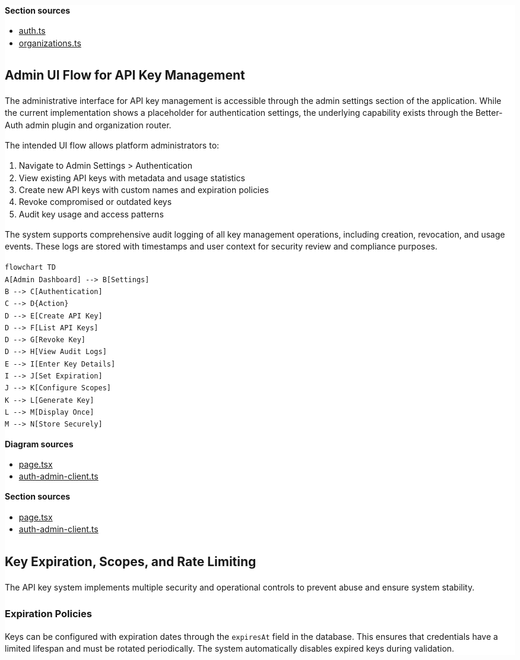 **Section sources**
- [auth.ts](file://src/lib/auth.ts#L0-L52)
- [organizations.ts](file://src/server/api/routers/organizations.ts#L0-L415)

## Admin UI Flow for API Key Management
The administrative interface for API key management is accessible through the admin settings section of the application. While the current implementation shows a placeholder for authentication settings, the underlying capability exists through the Better-Auth admin plugin and organization router.

The intended UI flow allows platform administrators to:
1. Navigate to Admin Settings > Authentication
2. View existing API keys with metadata and usage statistics
3. Create new API keys with custom names and expiration policies
4. Revoke compromised or outdated keys
5. Audit key usage and access patterns

The system supports comprehensive audit logging of all key management operations, including creation, revocation, and usage events. These logs are stored with timestamps and user context for security review and compliance purposes.

```mermaid
flowchart TD
A[Admin Dashboard] --> B[Settings]
B --> C[Authentication]
C --> D{Action}
D --> E[Create API Key]
D --> F[List API Keys]
D --> G[Revoke Key]
D --> H[View Audit Logs]
E --> I[Enter Key Details]
I --> J[Set Expiration]
J --> K[Configure Scopes]
K --> L[Generate Key]
L --> M[Display Once]
M --> N[Store Securely]
```

**Diagram sources**
- [page.tsx](file://src/app/(admin)/admin/settings/auth/page.tsx#L0-L29)
- [auth-admin-client.ts](file://src/lib/auth-admin-client.ts#L0-L18)

**Section sources**
- [page.tsx](file://src/app/(admin)/admin/settings/auth/page.tsx#L0-L29)
- [auth-admin-client.ts](file://src/lib/auth-admin-client.ts#L0-L18)

## Key Expiration, Scopes, and Rate Limiting
The API key system implements multiple security and operational controls to prevent abuse and ensure system stability.

### Expiration Policies
Keys can be configured with expiration dates through the `expiresAt` field in the database. This ensures that credentials have a limited lifespan and must be rotated periodically. The system automatically disables expired keys during validation.
